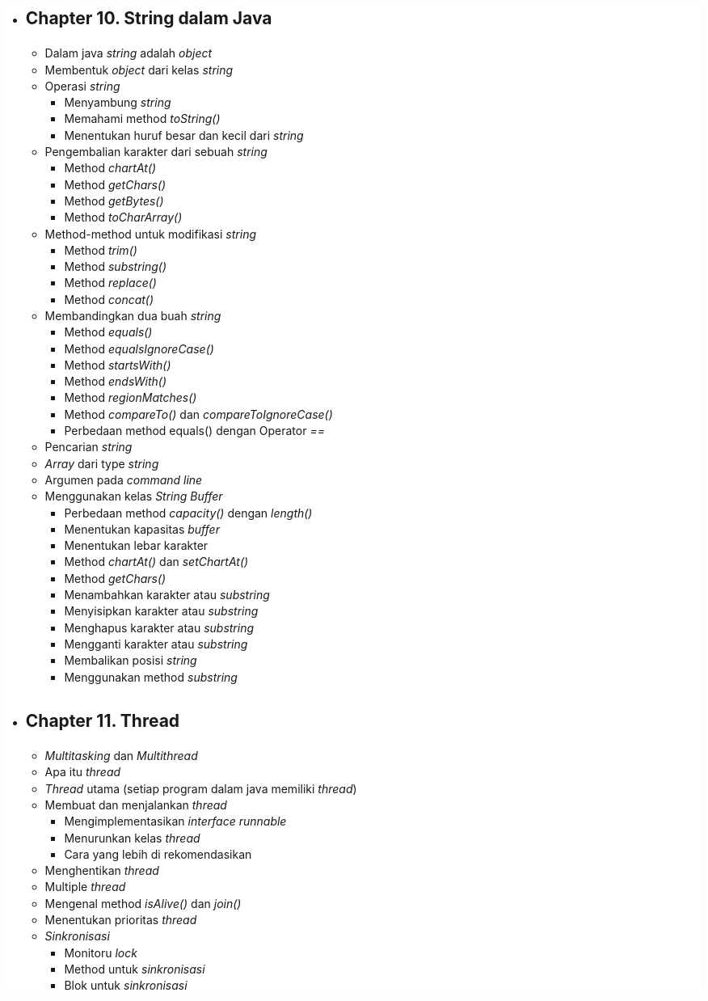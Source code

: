 - ## Chapter 10. String dalam Java
  - Dalam java *string* adalah *object*
  - Membentuk *object* dari kelas *string*
  - Operasi *string*
    - Menyambung *string*
    - Memahami method *toString()*
    - Menentukan huruf besar dan kecil dari *string*
  - Pengembalian karakter dari sebuah *string*
    - Method *chartAt()*
    - Method *getChars()*
    - Method *getBytes()*
    - Method *toCharArray()*
  - Method-method untuk modifikasi *string*
    - Method *trim()*
    - Method *substring()*
    - Method *replace()*
    - Method *concat()*
  - Membandingkan dua buah *string*
    - Method *equals()*
    - Method *equalsIgnoreCase()*
    - Method *startsWith()*
    - Method *endsWith()*
    - Method *regionMatches()*
    - Method *compareTo()* dan *compareToIgnoreCase()*
    - Perbedaan method equals() dengan Operator *==*
  - Pencarian *string*
  - *Array* dari type *string*
  - Argumen pada *command line*
  - Menggunakan kelas *String Buffer*
    - Perbedaan method *capacity()* dengan *length()*
    - Menentukan kapasitas *buffer*
    - Menentukan lebar karakter
    - Method *chartAt()* dan *setChartAt()*
    - Method *getChars()*
    - Menambahkan karakter atau *substring*
    - Menyisipkan karakter atau *substring*
    - Menghapus karakter atau *substring*
    - Mengganti karakter atau *substring*
    - Membalikan posisi *string*
    - Menggunakan method *substring*
    
- ## Chapter 11. Thread
  - *Multitasking* dan *Multithread*
  - Apa itu *thread*
  - *Thread* utama (setiap program dalam java memiliki *thread*)
  - Membuat dan menjalankan *thread*
    - Mengimplementasikan *interface runnable*
    - Menurunkan kelas *thread*
    - Cara yang lebih di rekomendasikan
  - Menghentikan *thread*
  - Multiple *thread*
  - Mengenal method *isAlive()* dan *join()*
  - Menentukan prioritas *thread*
  - *Sinkronisasi*
    - Monitoru *lock*
    - Method untuk *sinkronisasi*
    - Blok untuk *sinkronisasi*
